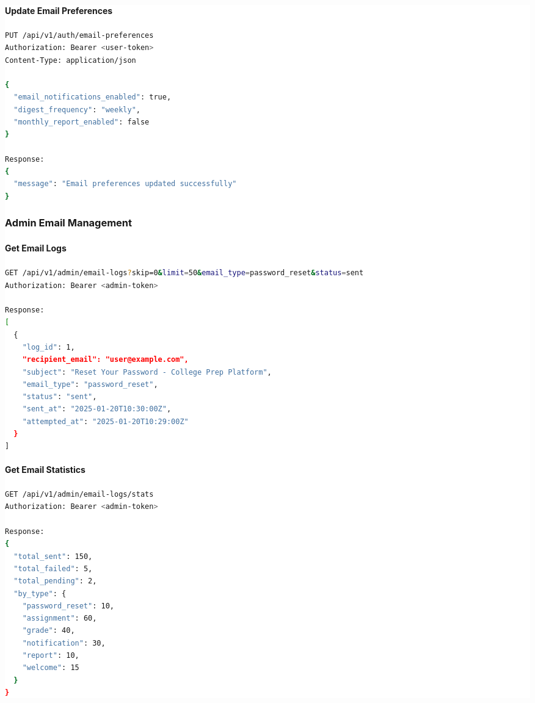 #### Update Email Preferences

```bash
PUT /api/v1/auth/email-preferences
Authorization: Bearer <user-token>
Content-Type: application/json

{
  "email_notifications_enabled": true,
  "digest_frequency": "weekly",
  "monthly_report_enabled": false
}

Response:
{
  "message": "Email preferences updated successfully"
}
```

### Admin Email Management

#### Get Email Logs

```bash
GET /api/v1/admin/email-logs?skip=0&limit=50&email_type=password_reset&status=sent
Authorization: Bearer <admin-token>

Response:
[
  {
    "log_id": 1,
    "recipient_email": "user@example.com",
    "subject": "Reset Your Password - College Prep Platform",
    "email_type": "password_reset",
    "status": "sent",
    "sent_at": "2025-01-20T10:30:00Z",
    "attempted_at": "2025-01-20T10:29:00Z"
  }
]
```

#### Get Email Statistics

```bash
GET /api/v1/admin/email-logs/stats
Authorization: Bearer <admin-token>

Response:
{
  "total_sent": 150,
  "total_failed": 5,
  "total_pending": 2,
  "by_type": {
    "password_reset": 10,
    "assignment": 60,
    "grade": 40,
    "notification": 30,
    "report": 10,
    "welcome": 15
  }
}
```

